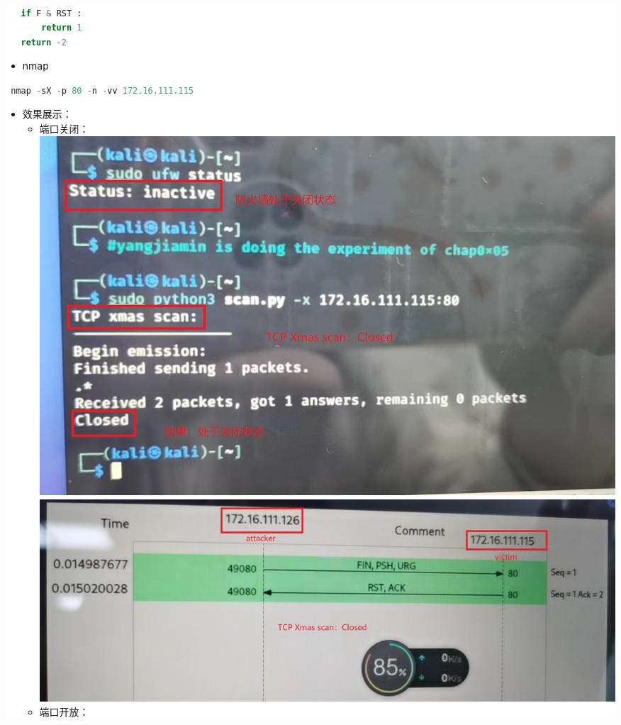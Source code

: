   ```python
     if F & RST :
         return 1
     return -2
  ```

 - nmap
  ```python
   nmap -sX -p 80 -n -vv 172.16.111.115
  ```

 - 效果展示：
   - 端口关闭：
   ![Xmas_scan_close](img/xmas_scan_closed.jpg)
   ![Xmas_closed_tcp](img/xmas_closed_tcp.jpg)
   - 端口开放：